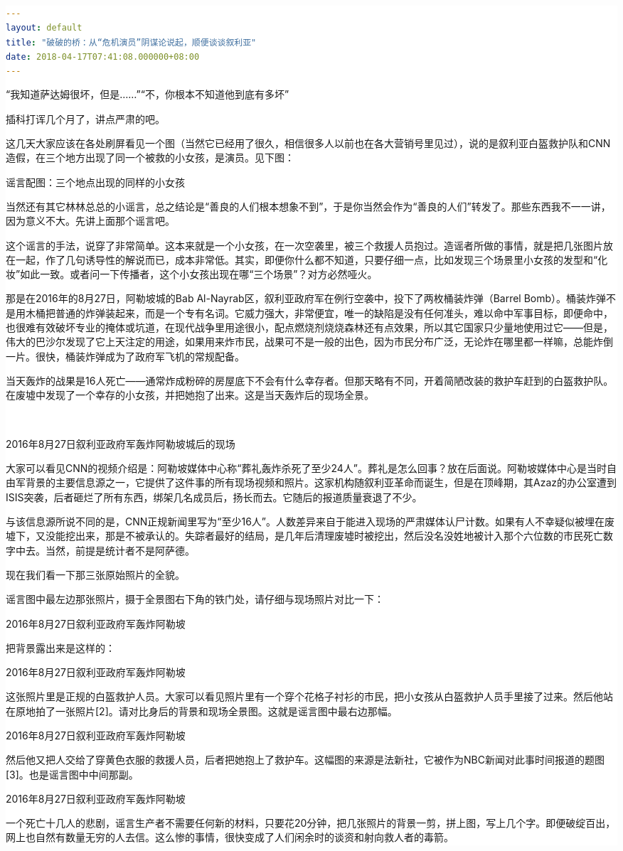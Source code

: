 ```yaml
---
layout: default
title: "破破的桥：从“危机演员”阴谋论说起，顺便谈谈叙利亚"
date: 2018-04-17T07:41:08.000000+08:00
---
```


“我知道萨达姆很坏，但是……”“不，你根本不知道他到底有多坏”

插科打诨几个月了，讲点严肃的吧。

这几天大家应该在各处刷屏看见一个图（​当然它已经用了很久，相信很多人以前也在各大营销号里见过），说的是叙利亚白盔救护队和CNN造假，在三个地方出现了同一个被救的小女孩，是演员。见下图：


谣言配图：三个地点出现的同样的小女孩

​​当然还有其它林林总总的小谣言，总之结论是“善良的人们根本想象不到”，于是你当然会作为“善良的人们”转发了。那些东西我不一一讲，因为意义不大。先讲上面那个谣言吧。

这个谣言的手法，说穿了非常简单。这本来就是一个小女孩，在一次空袭里，被三个救援人员抱过。造谣者所做的事情，就是把几张图片放在一起，作了几句诱导性的解说而已，成本非常低。其实，即便你什么都不知道，只要仔细一点，比如发现三个场景里小女孩的发型和“化妆”如此一致。或者问一下传播者，这个小女孩出现在哪“三个场景”？对方必然哑火。

那是在2016年的8月27日，阿勒坡城的Bab Al-Nayrab区，叙利亚政府军在例行空袭中，投下了两枚桶装炸弹（Barrel Bomb）。桶装炸弹不是用木桶把普通的炸弹装起来，而是一个专有名词。它威力强大，非常便宜，唯一的缺陷是没有任何准头，难以命中军事目标，即便命中，也很难有效破坏专业的掩体或坑道，在现代战争里用途很小，配点燃烧剂烧烧森林还有点效果，所以其它国家只少量地使用过它——但是，伟大的巴沙尔发现了它上天注定的用途，如果用来炸市民，战果可不是一般的出色，因为市民分布广泛，无论炸在哪里都一样嘛，总能炸倒一片。很快，桶装炸弹成为了政府军飞机的常规配备。

当天轰炸的战果是16人死亡——通常炸成粉碎的房屋底下不会有什么幸存者。但那天略有不同，开着简陋改装的救护车赶到的白盔救护队。在废墟中发现了一个幸存的小女孩，并把她抱了出来。这是当天轰炸后的现场全景。

​


2016年8月27日叙利亚政府军轰炸阿勒坡城后的现场

​​大家可以看见CNN的视频介绍是：阿勒坡媒体中心称“葬礼轰炸杀死了至少24人”。葬礼是怎么回事？放在后面说。阿勒坡媒体中心是当时自由军背景的主要信息源之一，它提供了这件事的所有现场视频和照片。这家机构随叙利亚革命而诞生，但是在顶峰期，其Azaz的办公室遭到ISIS突袭，后者砸烂了所有东西，绑架几名成员后，扬长而去。它随后的报道质量衰退了不少。

与该信息源所说不同的是，CNN正规新闻里写为“至少16人”。人数差异来自于能进入现场的严肃媒体认尸计数。如果有人不幸疑似被埋在废墟下，又没能挖出来，那是不被承认的。失踪者最好的结局，是几年后清理废墟时被挖出，然后没名没姓地被计入那个六位数的市民死亡数字中去。当然，前提是统计者不是阿萨德。

现在我们看一下那三张原始照片的全貌。

谣言图中最左边那张照片，摄于全景图右下角的铁门处，请仔细与现场照片对比一下：


2016年8月27日叙利亚政府军轰炸阿勒坡

​把背景露出来是这样的：


​2016年8月27日叙利亚政府军轰炸阿勒坡

​这张照片里是正规的白盔救护人员。大家可以看见照片里有一个穿个花格子衬衫的市民，把小女孩从白盔救护人员手里接了过来。然后他站在原地拍了一张照片[2]。请对比身后的背景和现场全景图。这就是谣言图中最右边那幅。


​2016年8月27日叙利亚政府军轰炸阿勒坡

​然后他又把人交给了穿黄色衣服的救援人员，后者把她抱上了救护车。这幅图的来源是法新社，它被作为NBC新闻对此事时间报道的题图[3]。也是谣言图中中间那副。


​2016年8月27日叙利亚政府军轰炸阿勒坡

​一个死亡十几人的悲剧，谣言生产者不需要任何新的材料，只要花20分钟，把几张照片的背景一剪，拼上图，写上几个字。即便破绽百出，网上也自然有数量无穷的人去信。这么惨的事情，很快变成了人们闲余时的谈资和射向救人者的毒箭。
